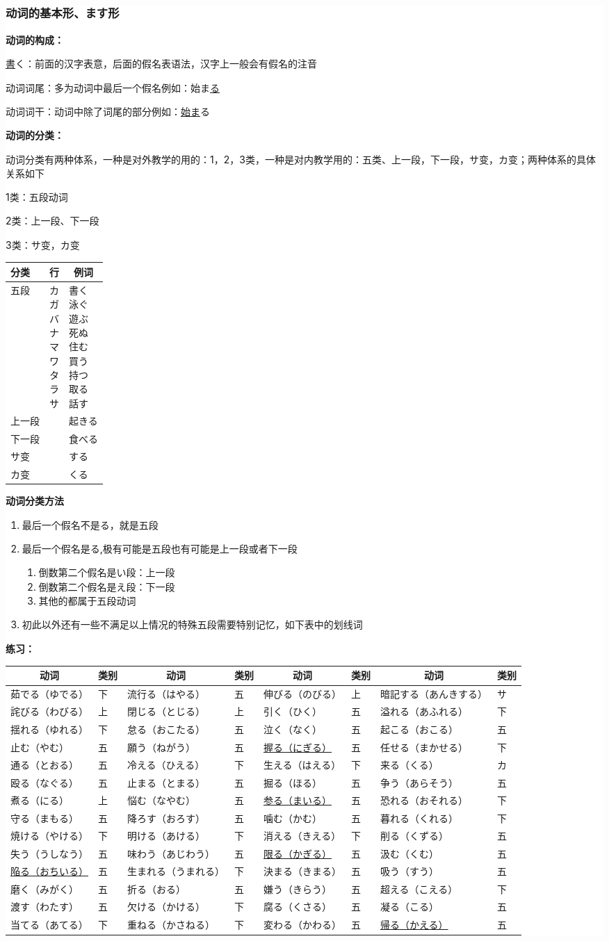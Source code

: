 ### 动词的基本形、ます形

**动词的构成：**

<u>書</u>く：前面的汉字表意，后面的假名表语法，汉字上一般会有假名的注音

动词词尾：多为动词中最后一个假名例如：始ま<u>る</u>

动词词干：动词中除了词尾的部分例如：<u>始ま</u>る

**动词的分类：**

动词分类有两种体系，一种是对外教学的用的：1，2，3类，一种是对内教学用的：五类、上一段，下一段，サ变，カ变；两种体系的具体关系如下

1类：五段动词

2类：上一段、下一段

3类：サ变，カ变

| 分类   |                              行                              | 例词                                                         |
| :----- | :----------------------------------------------------------: | ------------------------------------------------------------ |
| 五段   | カ<br />ガ<br />バ<br />ナ<br />マ<br />ワ<br />タ<br />ラ<br />サ | 書く<br />泳ぐ<br />遊ぶ<br />死ぬ<br />住む<br />買う<br />持つ<br />取る<br />話す |
| 上一段 |                                                              | 起きる                                                       |
| 下一段 |                                                              | 食べる                                                       |
| サ变   |                                                              | する                                                         |
| カ变   |                                                              | くる                                                         |

**动词分类方法**

1. 最后一个假名不是る，就是五段
2. 最后一个假名是る,极有可能是五段也有可能是上一段或者下一段
   1. 倒数第二个假名是い段：上一段
   2. 倒数第二个假名是え段：下一段
   3. 其他的都属于五段动词

3. 初此以外还有一些不满足以上情况的特殊五段需要特别记忆，如下表中的划线词

**练习：**

| 动词                    | 类别 | 动词                 | 类别 | 动词                  | 类别 | 动词                   | 类别 |
| ----------------------- | ---- | -------------------- | ---- | --------------------- | ---- | ---------------------- | ---- |
| 茹でる（ゆでる）        | 下   | 流行る（はやる）     | 五   | 伸びる（のびる）      | 上   | 暗記する（あんきする） | サ   |
| 詫びる（わびる）        | 上   | 閉じる（とじる）     | 上   | 引く（ひく）          | 五   | 溢れる（あふれる）     | 下   |
| 揺れる（ゆれる）        | 下   | 怠る（おこたる）     | 五   | 泣く（なく）          | 五   | 起こる（おこる）       | 五   |
| 止む（やむ）            | 五   | 願う（ねがう）       | 五   | <u>握る（にぎる）</u> | 五   | 任せる（まかせる）     | 下   |
| 通る（とおる）          | 五   | 冷える（ひえる）     | 下   | 生える（はえる）      | 下   | 来る（くる）           | カ   |
| 殴る（なぐる）          | 五   | 止まる（とまる）     | 五   | 掘る（ほる）          | 五   | 争う（あらそう）       | 五   |
| 煮る（にる）            | 上   | 悩む（なやむ）       | 五   | <u>参る（まいる）</u> | 五   | 恐れる（おそれる）     | 下   |
| 守る（まもる）          | 五   | 降ろす（おろす）     | 五   | 噛む（かむ）          | 五   | 暮れる（くれる）       | 下   |
| 焼ける（やける）        | 下   | 明ける（あける）     | 下   | 消える（きえる）      | 下   | 削る（くずる）         | 五   |
| 失う（うしなう）        | 五   | 味わう（あじわう）   | 五   | <u>限る（かぎる）</u> | 五   | 汲む（くむ）           | 五   |
| <u>陥る（おちいる）</u> | 五   | 生まれる（うまれる） | 下   | 決まる（きまる）      | 五   | 吸う（すう）           | 五   |
| 磨く（みがく）          | 五   | 折る（おる）         | 五   | 嫌う（きらう）        | 五   | 超える（こえる）       | 下   |
| 渡す（わたす）          | 五   | 欠ける（かける）     | 下   | 腐る（くさる）        | 五   | 凝る（こる）           | 五   |
| 当てる（あてる）        | 下   | 重ねる（かさねる）   | 下   | 変わる（かわる）      | 五   | <u>帰る（かえる）</u>  | 五   |
